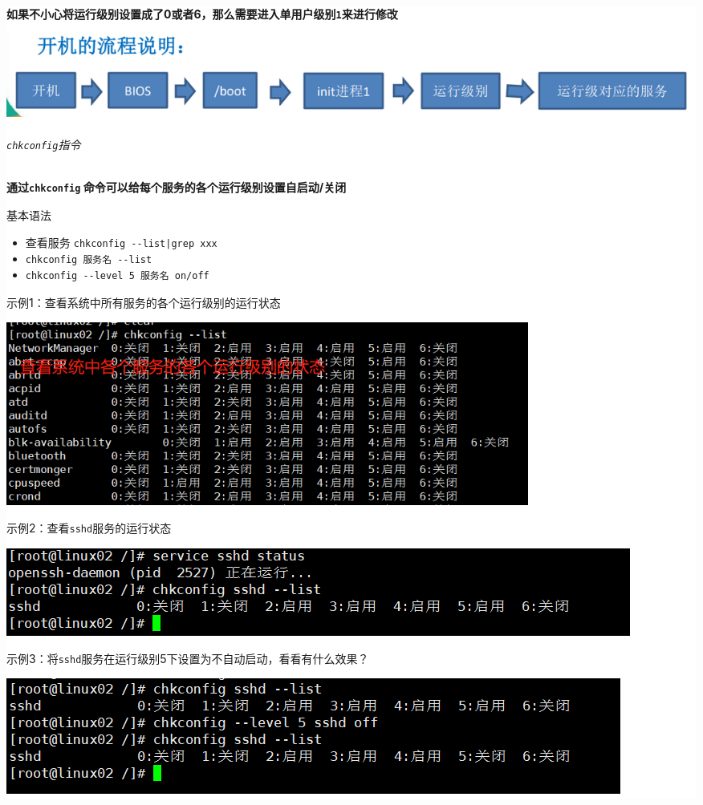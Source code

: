**如果不小心将运行级别设置成了0或者6，那么需要进入单用户级别`1`来进行修改**

![](../../image/linux/开机流程.png)



###### `chkconfig`指令 

**通过`chkconfig` 命令可以给每个服务的各个运行级别设置自启动/关闭** 

基本语法

- 查看服务 `chkconfig --list|grep xxx` 
- `chkconfig 服务名 --list` 
- `chkconfig --level 5 服务名 on/off`

示例1：查看系统中所有服务的各个运行级别的运行状态

<img src="../../image/linux/服务的运行界别.png" style="zoom:80%;" />



示例2：查看`sshd`服务的运行状态

![](../../image/linux/sshd服务的运行状态.png)



示例3：将`sshd`服务在运行级别5下设置为不自动启动，看看有什么效果？

![](../../image/linux/关闭自启动.png)
